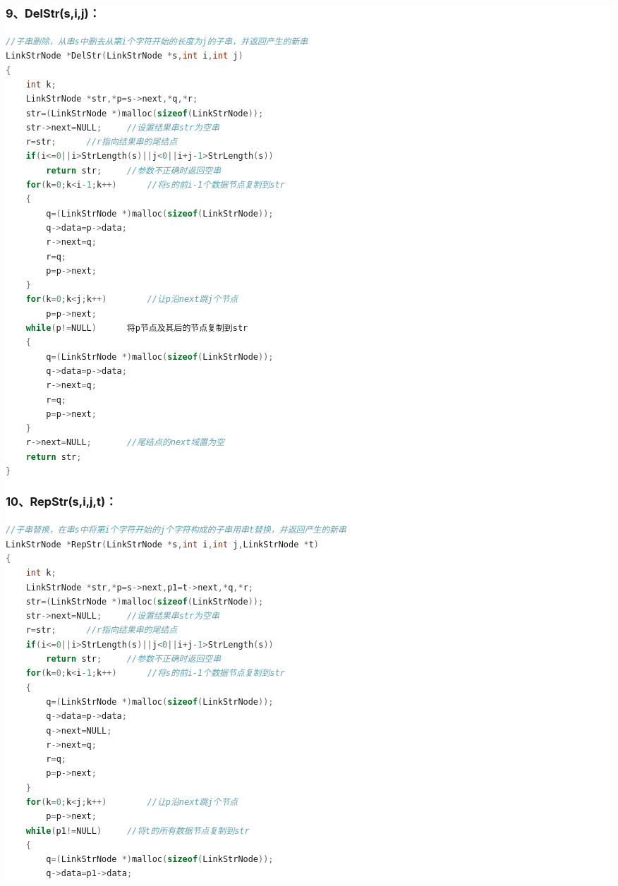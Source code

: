 ### 9、DelStr(s,i,j)：

```c
//子串删除，从串s中删去从第i个字符开始的长度为j的子串，并返回产生的新串
LinkStrNode *DelStr(LinkStrNode *s,int i,int j)
{
	int k;
	LinkStrNode *str,*p=s->next,*q,*r;
	str=(LinkStrNode *)malloc(sizeof(LinkStrNode));
	str->next=NULL;		//设置结果串str为空串
	r=str;		//r指向结果串的尾结点
	if(i<=0||i>StrLength(s)||j<0||i+j-1>StrLength(s))
		return str;		//参数不正确时返回空串
	for(k=0;k<i-1;k++)		//将s的前i-1个数据节点复制到str
	{
		q=(LinkStrNode *)malloc(sizeof(LinkStrNode));
		q->data=p->data;
		r->next=q;		
		r=q;
		p=p->next;
	}
	for(k=0;k<j;k++)		//让p沿next跳j个节点
		p=p->next;
	while(p!=NULL)		将p节点及其后的节点复制到str
	{
		q=(LinkStrNode *)malloc(sizeof(LinkStrNode));
		q->data=p->data;
		r->next=q;			
		r=q;
		p=p->next;
	}
	r->next=NULL;		//尾结点的next域置为空
	return str;
}
```

### 10、RepStr(s,i,j,t)：

```c
//子串替换，在串s中将第i个字符开始的j个字符构成的子串用串t替换，并返回产生的新串
LinkStrNode *RepStr(LinkStrNode *s,int i,int j,LinkStrNode *t)
{
	int k;
	LinkStrNode *str,*p=s->next,p1=t->next,*q,*r;
	str=(LinkStrNode *)malloc(sizeof(LinkStrNode));
	str->next=NULL;		//设置结果串str为空串
	r=str;		//r指向结果串的尾结点
	if(i<=0||i>StrLength(s)||j<0||i+j-1>StrLength(s))
		return str;		//参数不正确时返回空串
	for(k=0;k<i-1;k++)		//将s的前i-1个数据节点复制到str
	{
		q=(LinkStrNode *)malloc(sizeof(LinkStrNode));
		q->data=p->data;
		q->next=NULL;
		r->next=q;		
		r=q;
		p=p->next;
	}
	for(k=0;k<j;k++)		//让p沿next跳j个节点
		p=p->next;
	while(p1!=NULL)		//将t的所有数据节点复制到str
	{
		q=(LinkStrNode *)malloc(sizeof(LinkStrNode));
		q->data=p1->data;
```